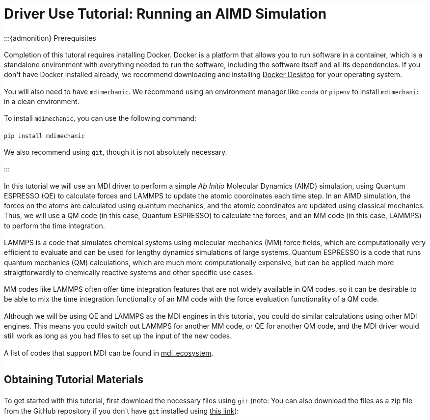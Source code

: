 # Driver Use Tutorial: Running an AIMD Simulation

:::{admonition} Prerequisites

Completion of this tutoral requires installing Docker.
Docker is a platform that allows you to run software in a container, which is a standalone environment with everything needed to run the software, including the software itself and all its dependencies.
If you don't have Docker installed already, we recommend downloading and installing [Docker Desktop](https://www.docker.com/products/docker-desktop) for your operating system.

You will also need to have `mdimechanic`. 
We recommend using an environment manager like `conda` or `pipenv` to install `mdimechanic` in a clean environment.

To install `mdimechanic`, you can use the following command:

```bash
pip install mdimechanic
```

We also recommend using `git`, though it is not absolutely necessary.

:::

In this tutorial we will use an MDI driver to perform a simple *Ab Initio* Molecular Dynamics (AIMD) simulation, using Quantum ESPRESSO (QE) to calculate forces and LAMMPS to update the atomic coordinates each time step.
In an AIMD simulation, the forces on the atoms are calculated using quantum mechanics, and the atomic coordinates are updated using classical mechanics.
Thus, we will use a QM code (in this case, Quantum ESPRESSO) to calculate the forces, and an MM code (in this case, LAMMPS) to perform the time integration.

LAMMPS is a code that simulates chemical systems using molecular mechanics (MM) force fields, which are computationally very efficient to evaluate and can be used for lengthy dynamics simulations of large systems.
Quantum ESPRESSO is a code that runs quantum mechanics (QM) calculations, which are much more computationally expensive, but can be applied much more straigtforwardly to chemically reactive systems and other specific use cases.

MM codes like LAMMPS often offer time integration features that are not widely available in QM codes, so it can be desirable to be able to mix the time integration functionality of an MM code with the force evaluation functionality of a QM code.

Although we will be using QE and LAMMPS as the MDI engines in this tutorial, you could do similar calculations using other MDI engines. This means you could switch out LAMMPS for another MM code, or QE for another QM code, and the MDI driver would still work as long as you had files to set up the input of the new codes.

A list of codes that support MDI can be found in [mdi_ecosystem](#mdi-ecosystem).

## Obtaining Tutorial Materials

To get started with this tutorial, first download the necessary files using `git` (note: You can also download the files as a zip file from the GitHub repository if you don't have `git` installed using [this link](https://github.com/janash/MDI_AIMD_user_tutorial/archive/refs/heads/main.zip)):

